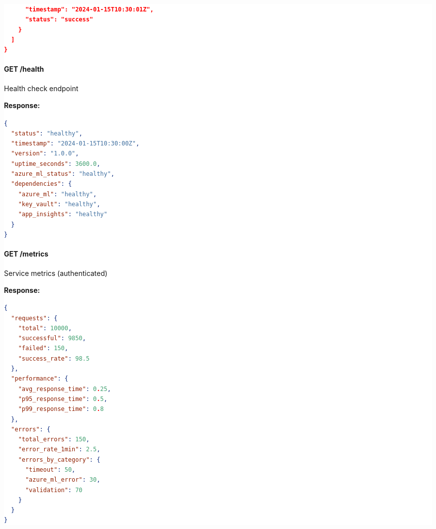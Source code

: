 ```json
      "timestamp": "2024-01-15T10:30:01Z",
      "status": "success"
    }
  ]
}
```

#### GET /health
Health check endpoint

**Response:**
```json
{
  "status": "healthy",
  "timestamp": "2024-01-15T10:30:00Z",
  "version": "1.0.0",
  "uptime_seconds": 3600.0,
  "azure_ml_status": "healthy",
  "dependencies": {
    "azure_ml": "healthy",
    "key_vault": "healthy",
    "app_insights": "healthy"
  }
}
```

#### GET /metrics
Service metrics (authenticated)

**Response:**
```json
{
  "requests": {
    "total": 10000,
    "successful": 9850,
    "failed": 150,
    "success_rate": 98.5
  },
  "performance": {
    "avg_response_time": 0.25,
    "p95_response_time": 0.5,
    "p99_response_time": 0.8
  },
  "errors": {
    "total_errors": 150,
    "error_rate_1min": 2.5,
    "errors_by_category": {
      "timeout": 50,
      "azure_ml_error": 30,
      "validation": 70
    }
  }
}
```
